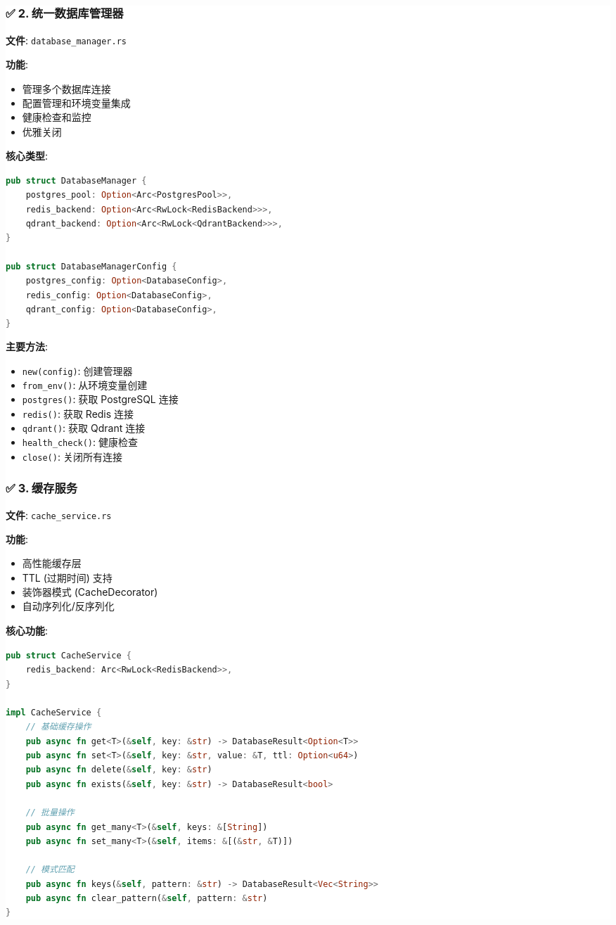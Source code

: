 ### ✅ 2. 统一数据库管理器

**文件**: `database_manager.rs`

**功能**:
- 管理多个数据库连接
- 配置管理和环境变量集成
- 健康检查和监控
- 优雅关闭

**核心类型**:
```rust
pub struct DatabaseManager {
    postgres_pool: Option<Arc<PostgresPool>>,
    redis_backend: Option<Arc<RwLock<RedisBackend>>>,
    qdrant_backend: Option<Arc<RwLock<QdrantBackend>>>,
}

pub struct DatabaseManagerConfig {
    postgres_config: Option<DatabaseConfig>,
    redis_config: Option<DatabaseConfig>,
    qdrant_config: Option<DatabaseConfig>,
}
```

**主要方法**:
- `new(config)`: 创建管理器
- `from_env()`: 从环境变量创建
- `postgres()`: 获取 PostgreSQL 连接
- `redis()`: 获取 Redis 连接
- `qdrant()`: 获取 Qdrant 连接
- `health_check()`: 健康检查
- `close()`: 关闭所有连接

### ✅ 3. 缓存服务

**文件**: `cache_service.rs`

**功能**:
- 高性能缓存层
- TTL (过期时间) 支持
- 装饰器模式 (CacheDecorator)
- 自动序列化/反序列化

**核心功能**:
```rust
pub struct CacheService {
    redis_backend: Arc<RwLock<RedisBackend>>,
}

impl CacheService {
    // 基础缓存操作
    pub async fn get<T>(&self, key: &str) -> DatabaseResult<Option<T>>
    pub async fn set<T>(&self, key: &str, value: &T, ttl: Option<u64>)
    pub async fn delete(&self, key: &str)
    pub async fn exists(&self, key: &str) -> DatabaseResult<bool>
    
    // 批量操作
    pub async fn get_many<T>(&self, keys: &[String])
    pub async fn set_many<T>(&self, items: &[(&str, &T)])
    
    // 模式匹配
    pub async fn keys(&self, pattern: &str) -> DatabaseResult<Vec<String>>
    pub async fn clear_pattern(&self, pattern: &str)
}

```